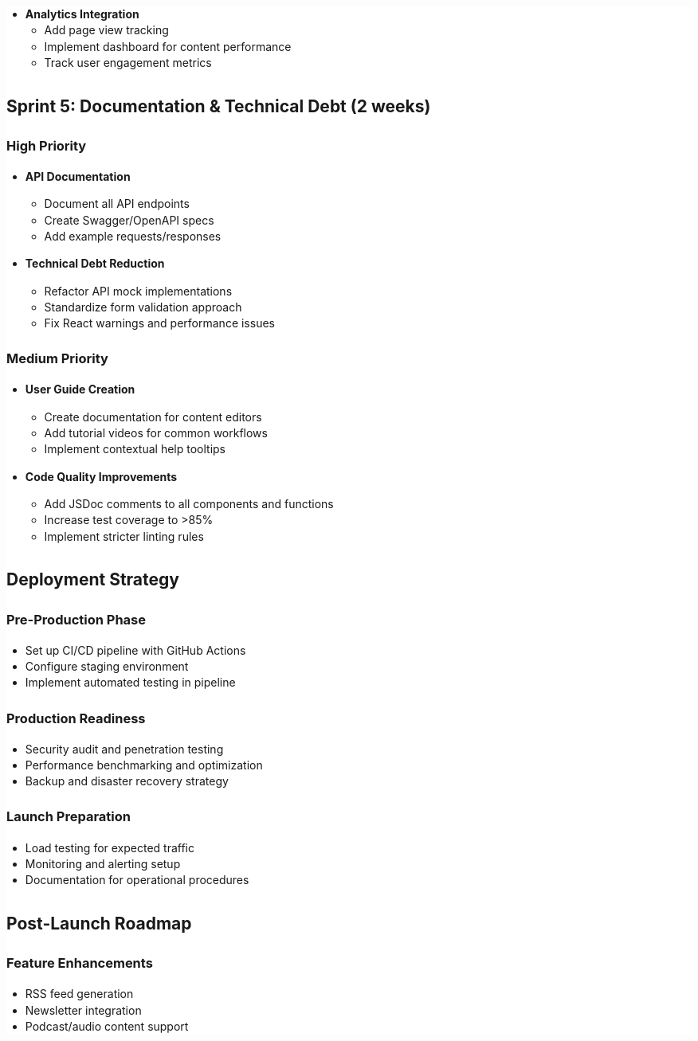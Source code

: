 - **Analytics Integration**
  - Add page view tracking
  - Implement dashboard for content performance
  - Track user engagement metrics

## Sprint 5: Documentation & Technical Debt (2 weeks)

### High Priority
- **API Documentation**
  - Document all API endpoints
  - Create Swagger/OpenAPI specs
  - Add example requests/responses

- **Technical Debt Reduction**
  - Refactor API mock implementations
  - Standardize form validation approach
  - Fix React warnings and performance issues

### Medium Priority
- **User Guide Creation**
  - Create documentation for content editors
  - Add tutorial videos for common workflows
  - Implement contextual help tooltips

- **Code Quality Improvements**
  - Add JSDoc comments to all components and functions
  - Increase test coverage to >85%
  - Implement stricter linting rules

## Deployment Strategy

### Pre-Production Phase
- Set up CI/CD pipeline with GitHub Actions
- Configure staging environment
- Implement automated testing in pipeline

### Production Readiness
- Security audit and penetration testing
- Performance benchmarking and optimization
- Backup and disaster recovery strategy

### Launch Preparation
- Load testing for expected traffic
- Monitoring and alerting setup
- Documentation for operational procedures

## Post-Launch Roadmap

### Feature Enhancements
- RSS feed generation
- Newsletter integration
- Podcast/audio content support
